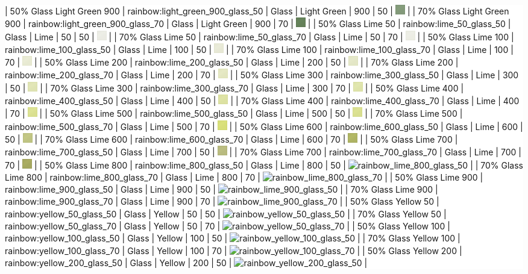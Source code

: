 | 50% Glass Light Green 900 | rainbow:light_green_900_glass_50 | Glass    | Light Green | 900  | 50    | ![rainbow_light_green_900_glass_50](../assets/blocks/rainbow_light_green_900_glass_50.png) |
| 70% Glass Light Green 900 | rainbow:light_green_900_glass_70 | Glass    | Light Green | 900  | 70    | ![rainbow_light_green_900_glass_70](../assets/blocks/rainbow_light_green_900_glass_70.png) |
| 50% Glass Lime 50         | rainbow:lime_50_glass_50         | Glass    | Lime        | 50   | 50    | ![rainbow_lime_50_glass_50](../assets/blocks/rainbow_lime_50_glass_50.png)                 |
| 70% Glass Lime 50         | rainbow:lime_50_glass_70         | Glass    | Lime        | 50   | 70    | ![rainbow_lime_50_glass_70](../assets/blocks/rainbow_lime_50_glass_70.png)                 |
| 50% Glass Lime 100        | rainbow:lime_100_glass_50        | Glass    | Lime        | 100  | 50    | ![rainbow_lime_100_glass_50](../assets/blocks/rainbow_lime_100_glass_50.png)               |
| 70% Glass Lime 100        | rainbow:lime_100_glass_70        | Glass    | Lime        | 100  | 70    | ![rainbow_lime_100_glass_70](../assets/blocks/rainbow_lime_100_glass_70.png)               |
| 50% Glass Lime 200        | rainbow:lime_200_glass_50        | Glass    | Lime        | 200  | 50    | ![rainbow_lime_200_glass_50](../assets/blocks/rainbow_lime_200_glass_50.png)               |
| 70% Glass Lime 200        | rainbow:lime_200_glass_70        | Glass    | Lime        | 200  | 70    | ![rainbow_lime_200_glass_70](../assets/blocks/rainbow_lime_200_glass_70.png)               |
| 50% Glass Lime 300        | rainbow:lime_300_glass_50        | Glass    | Lime        | 300  | 50    | ![rainbow_lime_300_glass_50](../assets/blocks/rainbow_lime_300_glass_50.png)               |
| 70% Glass Lime 300        | rainbow:lime_300_glass_70        | Glass    | Lime        | 300  | 70    | ![rainbow_lime_300_glass_70](../assets/blocks/rainbow_lime_300_glass_70.png)               |
| 50% Glass Lime 400        | rainbow:lime_400_glass_50        | Glass    | Lime        | 400  | 50    | ![rainbow_lime_400_glass_50](../assets/blocks/rainbow_lime_400_glass_50.png)               |
| 70% Glass Lime 400        | rainbow:lime_400_glass_70        | Glass    | Lime        | 400  | 70    | ![rainbow_lime_400_glass_70](../assets/blocks/rainbow_lime_400_glass_70.png)               |
| 50% Glass Lime 500        | rainbow:lime_500_glass_50        | Glass    | Lime        | 500  | 50    | ![rainbow_lime_500_glass_50](../assets/blocks/rainbow_lime_500_glass_50.png)               |
| 70% Glass Lime 500        | rainbow:lime_500_glass_70        | Glass    | Lime        | 500  | 70    | ![rainbow_lime_500_glass_70](../assets/blocks/rainbow_lime_500_glass_70.png)               |
| 50% Glass Lime 600        | rainbow:lime_600_glass_50        | Glass    | Lime        | 600  | 50    | ![rainbow_lime_600_glass_50](../assets/blocks/rainbow_lime_600_glass_50.png)               |
| 70% Glass Lime 600        | rainbow:lime_600_glass_70        | Glass    | Lime        | 600  | 70    | ![rainbow_lime_600_glass_70](../assets/blocks/rainbow_lime_600_glass_70.png)               |
| 50% Glass Lime 700        | rainbow:lime_700_glass_50        | Glass    | Lime        | 700  | 50    | ![rainbow_lime_700_glass_50](../assets/blocks/rainbow_lime_700_glass_50.png)               |
| 70% Glass Lime 700        | rainbow:lime_700_glass_70        | Glass    | Lime        | 700  | 70    | ![rainbow_lime_700_glass_70](../assets/blocks/rainbow_lime_700_glass_70.png)               |
| 50% Glass Lime 800        | rainbow:lime_800_glass_50        | Glass    | Lime        | 800  | 50    | ![rainbow_lime_800_glass_50](../assets/blocks/rainbow_lime_800_glass_50.png)               |
| 70% Glass Lime 800        | rainbow:lime_800_glass_70        | Glass    | Lime        | 800  | 70    | ![rainbow_lime_800_glass_70](../assets/blocks/rainbow_lime_800_glass_70.png)               |
| 50% Glass Lime 900        | rainbow:lime_900_glass_50        | Glass    | Lime        | 900  | 50    | ![rainbow_lime_900_glass_50](../assets/blocks/rainbow_lime_900_glass_50.png)               |
| 70% Glass Lime 900        | rainbow:lime_900_glass_70        | Glass    | Lime        | 900  | 70    | ![rainbow_lime_900_glass_70](../assets/blocks/rainbow_lime_900_glass_70.png)               |
| 50% Glass Yellow 50       | rainbow:yellow_50_glass_50       | Glass    | Yellow      | 50   | 50    | ![rainbow_yellow_50_glass_50](../assets/blocks/rainbow_yellow_50_glass_50.png)             |
| 70% Glass Yellow 50       | rainbow:yellow_50_glass_70       | Glass    | Yellow      | 50   | 70    | ![rainbow_yellow_50_glass_70](../assets/blocks/rainbow_yellow_50_glass_70.png)             |
| 50% Glass Yellow 100      | rainbow:yellow_100_glass_50      | Glass    | Yellow      | 100  | 50    | ![rainbow_yellow_100_glass_50](../assets/blocks/rainbow_yellow_100_glass_50.png)           |
| 70% Glass Yellow 100      | rainbow:yellow_100_glass_70      | Glass    | Yellow      | 100  | 70    | ![rainbow_yellow_100_glass_70](../assets/blocks/rainbow_yellow_100_glass_70.png)           |
| 50% Glass Yellow 200      | rainbow:yellow_200_glass_50      | Glass    | Yellow      | 200  | 50    | ![rainbow_yellow_200_glass_50](../assets/blocks/rainbow_yellow_200_glass_50.png)           |